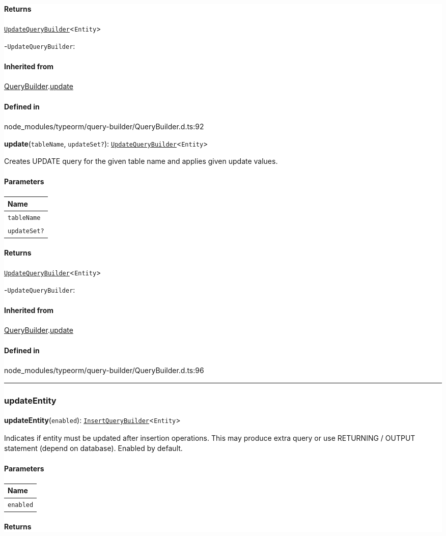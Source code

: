 #### Returns

[`UpdateQueryBuilder`](UpdateQueryBuilder.md)<`Entity`\>

-`UpdateQueryBuilder`: 

#### Inherited from

[QueryBuilder](QueryBuilder.md).[update](QueryBuilder.md#update)

#### Defined in

node_modules/typeorm/query-builder/QueryBuilder.d.ts:92

**update**(`tableName`, `updateSet?`): [`UpdateQueryBuilder`](UpdateQueryBuilder.md)<`Entity`\>

Creates UPDATE query for the given table name and applies given update values.

#### Parameters

| Name |
| :------ |
| `tableName` | `string` |
| `updateSet?` | [`_QueryDeepPartialEntity`](../index.md#_querydeeppartialentity)<[`ObjectLiteral`](../interfaces/ObjectLiteral.md) extends `Entity` ? `unknown` : `Entity`\> |

#### Returns

[`UpdateQueryBuilder`](UpdateQueryBuilder.md)<`Entity`\>

-`UpdateQueryBuilder`: 

#### Inherited from

[QueryBuilder](QueryBuilder.md).[update](QueryBuilder.md#update)

#### Defined in

node_modules/typeorm/query-builder/QueryBuilder.d.ts:96

___

### updateEntity

**updateEntity**(`enabled`): [`InsertQueryBuilder`](InsertQueryBuilder.md)<`Entity`\>

Indicates if entity must be updated after insertion operations.
This may produce extra query or use RETURNING / OUTPUT statement (depend on database).
Enabled by default.

#### Parameters

| Name |
| :------ |
| `enabled` | `boolean` |

#### Returns
